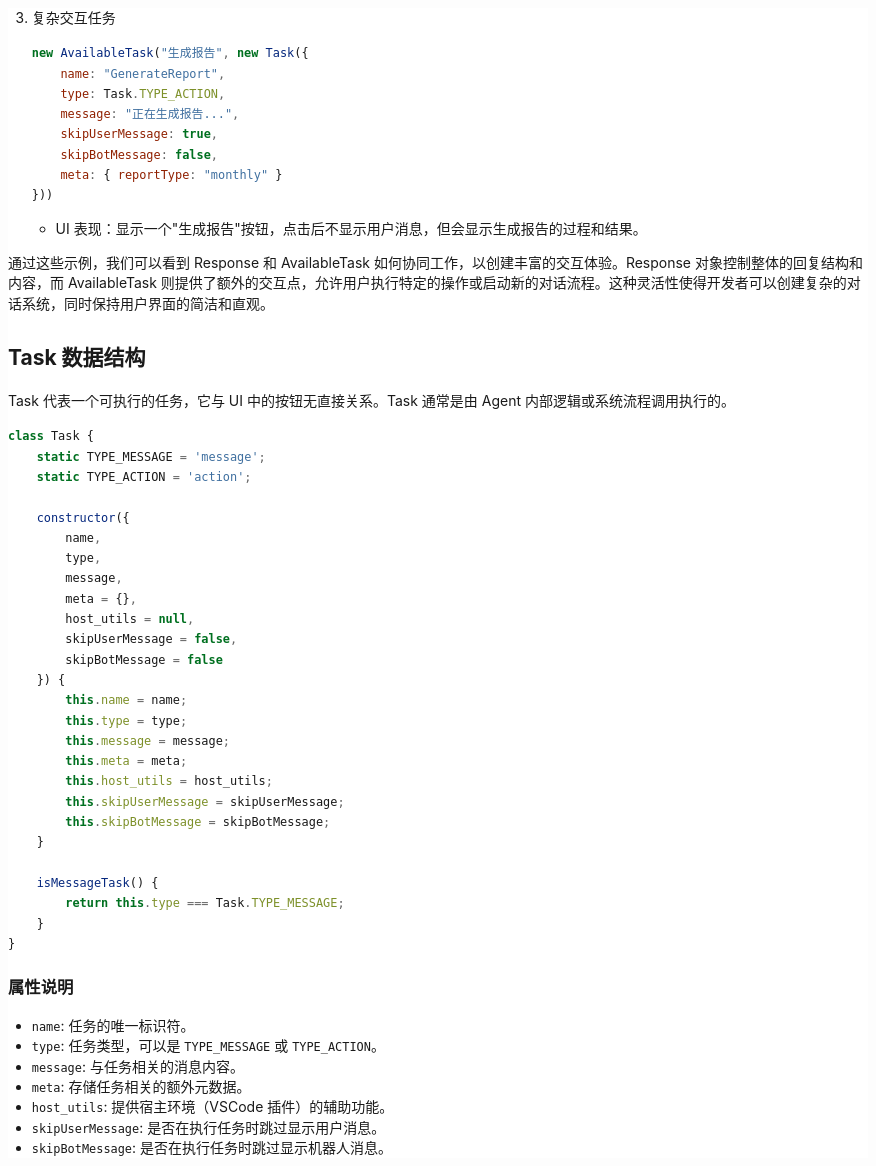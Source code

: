 3. 复杂交互任务
   ```javascript
   new AvailableTask("生成报告", new Task({
       name: "GenerateReport",
       type: Task.TYPE_ACTION,
       message: "正在生成报告...",
       skipUserMessage: true,
       skipBotMessage: false,
       meta: { reportType: "monthly" }
   }))
   ```
   - UI 表现：显示一个"生成报告"按钮，点击后不显示用户消息，但会显示生成报告的过程和结果。

通过这些示例，我们可以看到 Response 和 AvailableTask 如何协同工作，以创建丰富的交互体验。Response 对象控制整体的回复结构和内容，而 AvailableTask 则提供了额外的交互点，允许用户执行特定的操作或启动新的对话流程。这种灵活性使得开发者可以创建复杂的对话系统，同时保持用户界面的简洁和直观。

## Task 数据结构

Task 代表一个可执行的任务，它与 UI 中的按钮无直接关系。Task 通常是由 Agent 内部逻辑或系统流程调用执行的。

```javascript
class Task {
    static TYPE_MESSAGE = 'message';
    static TYPE_ACTION = 'action';

    constructor({
        name,
        type,
        message,
        meta = {},
        host_utils = null,
        skipUserMessage = false,
        skipBotMessage = false
    }) {
        this.name = name;
        this.type = type;
        this.message = message;
        this.meta = meta;
        this.host_utils = host_utils;
        this.skipUserMessage = skipUserMessage;
        this.skipBotMessage = skipBotMessage;
    }

    isMessageTask() {
        return this.type === Task.TYPE_MESSAGE;
    }
}
```

### 属性说明

- `name`: 任务的唯一标识符。
- `type`: 任务类型，可以是 `TYPE_MESSAGE` 或 `TYPE_ACTION`。
- `message`: 与任务相关的消息内容。
- `meta`: 存储任务相关的额外元数据。
- `host_utils`: 提供宿主环境（VSCode 插件）的辅助功能。
- `skipUserMessage`: 是否在执行任务时跳过显示用户消息。
- `skipBotMessage`: 是否在执行任务时跳过显示机器人消息。

